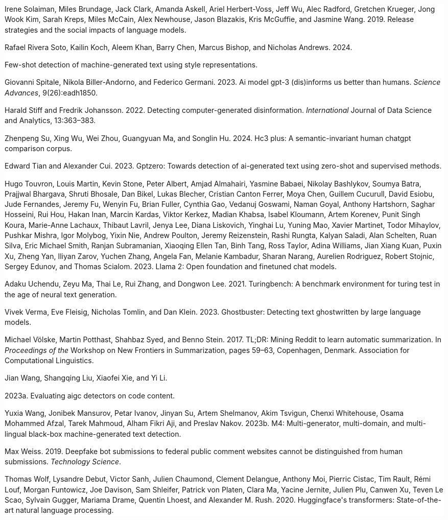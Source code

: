 Irene Solaiman, Miles Brundage, Jack Clark, Amanda Askell, Ariel Herbert-Voss, Jeff Wu, Alec Radford, Gretchen Krueger, Jong Wook Kim, Sarah Kreps, Miles McCain, Alex Newhouse, Jason Blazakis, Kris McGuffie, and Jasmine Wang. 2019. Release strategies and the social impacts of language models.

Rafael Rivera Soto, Kailin Koch, Aleem Khan, Barry Chen, Marcus Bishop, and Nicholas Andrews. 2024.

Few-shot detection of machine-generated text using style representations.

Giovanni Spitale, Nikola Biller-Andorno, and Federico Germani. 2023. Ai model gpt-3 (dis)informs us better than humans. *Science Advances*, 9(26):eadh1850.

Harald Stiff and Fredrik Johansson. 2022. Detecting computer-generated disinformation. *International* Journal of Data Science and Analytics, 13:363–383.

Zhenpeng Su, Xing Wu, Wei Zhou, Guangyuan Ma, and Songlin Hu. 2024. Hc3 plus: A semantic-invariant human chatgpt comparison corpus.

Edward Tian and Alexander Cui. 2023. Gptzero: Towards detection of ai-generated text using zero-shot and supervised methods.

Hugo Touvron, Louis Martin, Kevin Stone, Peter Albert, Amjad Almahairi, Yasmine Babaei, Nikolay Bashlykov, Soumya Batra, Prajjwal Bhargava, Shruti Bhosale, Dan Bikel, Lukas Blecher, Cristian Canton Ferrer, Moya Chen, Guillem Cucurull, David Esiobu, Jude Fernandes, Jeremy Fu, Wenyin Fu, Brian Fuller, Cynthia Gao, Vedanuj Goswami, Naman Goyal, Anthony Hartshorn, Saghar Hosseini, Rui Hou, Hakan Inan, Marcin Kardas, Viktor Kerkez, Madian Khabsa, Isabel Kloumann, Artem Korenev, Punit Singh Koura, Marie-Anne Lachaux, Thibaut Lavril, Jenya Lee, Diana Liskovich, Yinghai Lu, Yuning Mao, Xavier Martinet, Todor Mihaylov, Pushkar Mishra, Igor Molybog, Yixin Nie, Andrew Poulton, Jeremy Reizenstein, Rashi Rungta, Kalyan Saladi, Alan Schelten, Ruan Silva, Eric Michael Smith, Ranjan Subramanian, Xiaoqing Ellen Tan, Binh Tang, Ross Taylor, Adina Williams, Jian Xiang Kuan, Puxin Xu, Zheng Yan, Iliyan Zarov, Yuchen Zhang, Angela Fan, Melanie Kambadur, Sharan Narang, Aurelien Rodriguez, Robert Stojnic, Sergey Edunov, and Thomas Scialom. 2023. Llama 2: Open foundation and finetuned chat models.

Adaku Uchendu, Zeyu Ma, Thai Le, Rui Zhang, and Dongwon Lee. 2021. Turingbench: A benchmark environment for turing test in the age of neural text generation.

Vivek Verma, Eve Fleisig, Nicholas Tomlin, and Dan Klein. 2023. Ghostbuster: Detecting text ghostwritten by large language models.

Michael Völske, Martin Potthast, Shahbaz Syed, and Benno Stein. 2017. TL;DR: Mining Reddit to learn automatic summarization. In *Proceedings of the* Workshop on New Frontiers in Summarization, pages 59–63, Copenhagen, Denmark. Association for Computational Linguistics.

Jian Wang, Shangqing Liu, Xiaofei Xie, and Yi Li.

2023a. Evaluating aigc detectors on code content.

Yuxia Wang, Jonibek Mansurov, Petar Ivanov, Jinyan Su, Artem Shelmanov, Akim Tsvigun, Chenxi Whitehouse, Osama Mohammed Afzal, Tarek Mahmoud, Alham Fikri Aji, and Preslav Nakov. 2023b. M4:
Multi-generator, multi-domain, and multi-lingual black-box machine-generated text detection.

Max Weiss. 2019. Deepfake bot submissions to federal public comment websites cannot be distinguished from human submissions. *Technology Science*.

Thomas Wolf, Lysandre Debut, Victor Sanh, Julien Chaumond, Clement Delangue, Anthony Moi, Pierric Cistac, Tim Rault, Rémi Louf, Morgan Funtowicz, Joe Davison, Sam Shleifer, Patrick von Platen, Clara Ma, Yacine Jernite, Julien Plu, Canwen Xu, Teven Le Scao, Sylvain Gugger, Mariama Drame, Quentin Lhoest, and Alexander M. Rush. 2020. Huggingface's transformers: State-of-the-art natural language processing.
